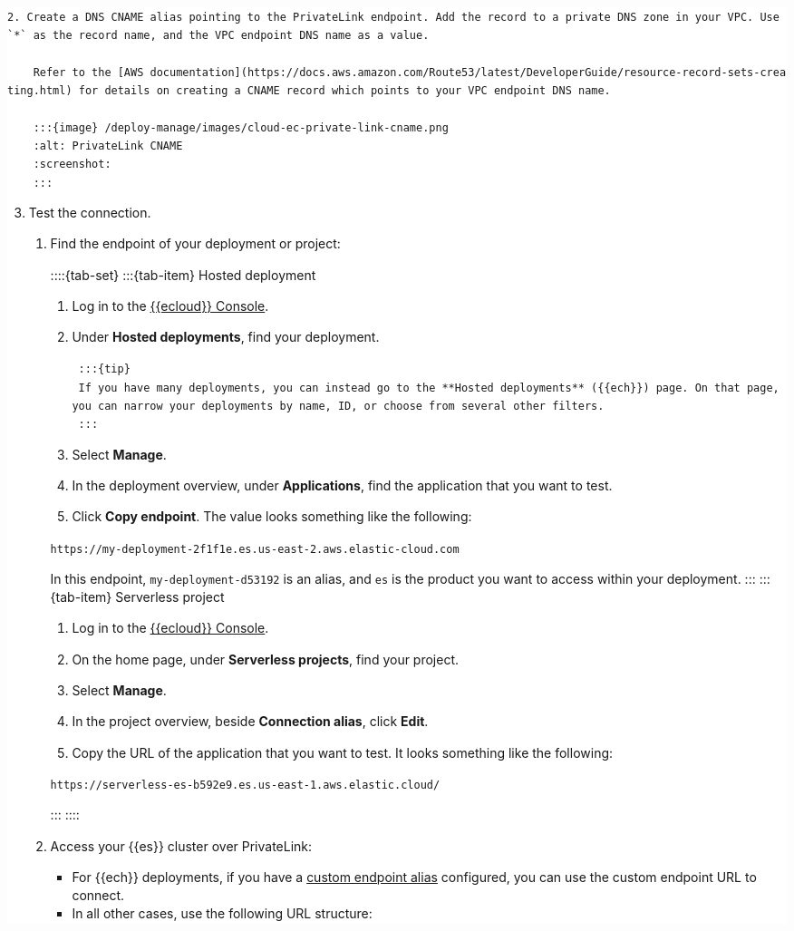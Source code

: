     2. Create a DNS CNAME alias pointing to the PrivateLink endpoint. Add the record to a private DNS zone in your VPC. Use `*` as the record name, and the VPC endpoint DNS name as a value.

        Refer to the [AWS documentation](https://docs.aws.amazon.com/Route53/latest/DeveloperGuide/resource-record-sets-creating.html) for details on creating a CNAME record which points to your VPC endpoint DNS name.

        :::{image} /deploy-manage/images/cloud-ec-private-link-cname.png
        :alt: PrivateLink CNAME
        :screenshot:
        :::

3. Test the connection.
   
   1. Find the endpoint of your deployment or project:
   
        ::::{tab-set}
        :::{tab-item} Hosted deployment
        1. Log in to the [{{ecloud}} Console](https://cloud.elastic.co?page=docs&placement=docs-body).

        2. Under **Hosted deployments**, find your deployment.

                :::{tip}
                If you have many deployments, you can instead go to the **Hosted deployments** ({{ech}}) page. On that page, you can narrow your deployments by name, ID, or choose from several other filters.
                :::

        3. Select **Manage**.
        4. In the deployment overview, under **Applications**, find the application that you want to test.
        5. Click **Copy endpoint**. The value looks something like the following:

        ```
        https://my-deployment-2f1f1e.es.us-east-2.aws.elastic-cloud.com
        ```

        In this endpoint, `my-deployment-d53192` is an alias, and `es` is the product you want to access within your deployment.
        :::
        :::{tab-item} Serverless project

        1. Log in to the [{{ecloud}} Console](https://cloud.elastic.co?page=docs&placement=docs-body).

        2. On the home page, under **Serverless projects**, find your project. 

        3. Select **Manage**.
        4. In the project overview, beside **Connection alias**, click **Edit**.
        5. Copy the URL of the application that you want to test. It looks something like the following: 

        ```
        https://serverless-es-b592e9.es.us-east-1.aws.elastic.cloud/
        ```
        :::
        ::::

    2. Access your {{es}} cluster over PrivateLink:

       * For {{ech}} deployments, if you have a [custom endpoint alias](/deploy-manage/deploy/elastic-cloud/custom-endpoint-aliases.md) configured, you can use the custom endpoint URL to connect.
       * In all other cases, use the following URL structure:
